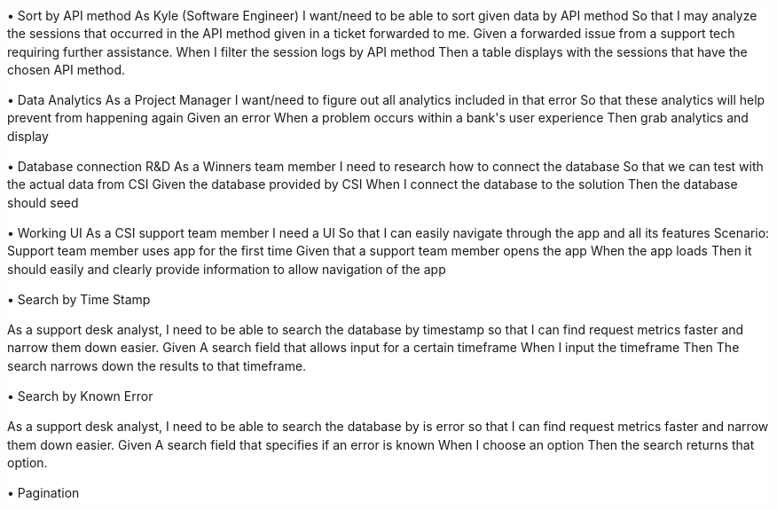 
•	Sort by API method
As Kyle (Software Engineer)
I want/need to be able to sort given data by API method
So that I may analyze the sessions that occurred in the API method given in a ticket forwarded to me.
Given a forwarded issue from a support tech requiring further assistance.
When I filter the session logs by API method
Then a table displays with the sessions that have the chosen API method.

•	Data Analytics
As a Project Manager
I want/need to figure out all analytics included in that error
So that these analytics will help prevent from happening again
Given an error
When a problem occurs within a bank's user experience
Then grab analytics and display


•	Database connection R&D
As a Winners team member
I need to research how to connect the database
So that we can test with the actual data from CSI
Given the database provided by CSI
When I connect the database to the solution
Then the database should seed

•	Working UI
As a CSI support team member
I need a UI
So that I can easily navigate through the app and all its features
Scenario: Support team member uses app for the first time
Given that a support team member opens the app
When the app loads
Then it should easily and clearly provide information to allow navigation of the app

•	Search by Time Stamp

As a support desk analyst,
I need to be able to search the database by timestamp
so that I can find request metrics faster and narrow them down easier.
Given A search field that allows input for a certain timeframe
When I input the timeframe
Then The search narrows down the results to that timeframe.

•	Search by Known Error

As a support desk analyst,
I need to be able to search the database by is error
so that I can find request metrics faster and narrow them down easier.
Given A search field that specifies if an error is known
When I choose an option
Then the search returns that option.

•	Pagination
